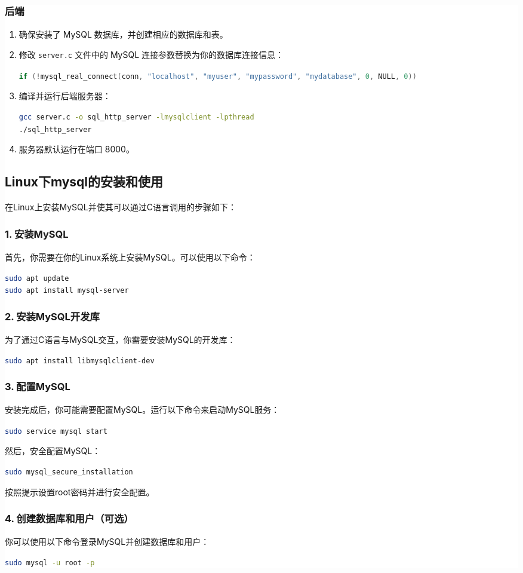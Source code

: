 ### 后端

1. 确保安装了 MySQL 数据库，并创建相应的数据库和表。
2. 修改 `server.c` 文件中的 MySQL 连接参数替换为你的数据库连接信息：
   ```c
   if (!mysql_real_connect(conn, "localhost", "myuser", "mypassword", "mydatabase", 0, NULL, 0))

3. 编译并运行后端服务器：
   ```bash
   gcc server.c -o sql_http_server -lmysqlclient -lpthread
   ./sql_http_server
   ```

4. 服务器默认运行在端口 8000。


## Linux下mysql的安装和使用

在Linux上安装MySQL并使其可以通过C语言调用的步骤如下：

### 1. 安装MySQL

首先，你需要在你的Linux系统上安装MySQL。可以使用以下命令：

```bash
sudo apt update
sudo apt install mysql-server
```

### 2. 安装MySQL开发库

为了通过C语言与MySQL交互，你需要安装MySQL的开发库：

```bash
sudo apt install libmysqlclient-dev
```

### 3. 配置MySQL

安装完成后，你可能需要配置MySQL。运行以下命令来启动MySQL服务：

```bash
sudo service mysql start
```

然后，安全配置MySQL：

```bash
sudo mysql_secure_installation
```

按照提示设置root密码并进行安全配置。

### 4. 创建数据库和用户（可选）

你可以使用以下命令登录MySQL并创建数据库和用户：

```bash
sudo mysql -u root -p
```
